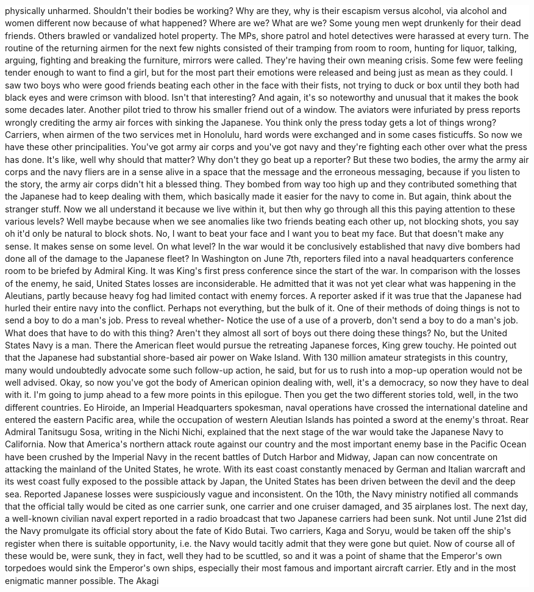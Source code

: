 physically unharmed. Shouldn't their bodies be working? Why are they, why is their escapism versus alcohol, via alcohol and women different now because of what happened? Where are we? What are we? Some young men wept drunkenly for their dead friends. Others brawled or vandalized hotel property. The MPs, shore patrol and hotel detectives were harassed at every turn. The routine of the returning airmen for the next few nights consisted of their tramping from room to room, hunting for liquor, talking, arguing, fighting and breaking the furniture, mirrors were called. They're having their own meaning crisis. Some few were feeling tender enough to want to find a girl, but for the most part their emotions were released and being just as mean as they could. I saw two boys who were good friends beating each other in the face with their fists, not trying to duck or box until they both had black eyes and were crimson with blood. Isn't that interesting? And again, it's so noteworthy and unusual that it makes the book some decades later. Another pilot tried to throw his smaller friend out of a window. The aviators were infuriated by press reports wrongly crediting the army air forces with sinking the Japanese. You think only the press today gets a lot of things wrong? Carriers, when airmen of the two services met in Honolulu, hard words were exchanged and in some cases fisticuffs. So now we have these other principalities. You've got army air corps and you've got navy and they're fighting each other over what the press has done. It's like, well why should that matter? Why don't they go beat up a reporter? But these two bodies, the army the army air corps and the navy fliers are in a sense alive in a space that the message and the erroneous messaging, because if you listen to the story, the army air corps didn't hit a blessed thing. They bombed from way too high up and they contributed something that the Japanese had to keep dealing with them, which basically made it easier for the navy to come in. But again, think about the stranger stuff. Now we all understand it because we live within it, but then why go through all this this paying attention to these various levels? Well maybe because when we see anomalies like two friends beating each other up, not blocking shots, you say oh it'd only be natural to block shots. No, I want to beat your face and I want you to beat my face. But that doesn't make any sense. It makes sense on some level. On what level? In the war would it be conclusively established that navy dive bombers had done all of the damage to the Japanese fleet? In Washington on June 7th, reporters filed into a naval headquarters conference room to be briefed by Admiral King. It was King's first press conference since the start of the war. In comparison with the losses of the enemy, he said, United States losses are inconsiderable. He admitted that it was not yet clear what was happening in the Aleutians, partly because heavy fog had limited contact with enemy forces. A reporter asked if it was true that the Japanese had hurled their entire navy into the conflict. Perhaps not everything, but the bulk of it. One of their methods of doing things is not to send a boy to do a man's job. Press to reveal whether- Notice the use of a use of a proverb, don't send a boy to do a man's job. What does that have to do with this thing? Aren't they almost all sort of boys out there doing these things? No, but the United States Navy is a man. There the American fleet would pursue the retreating Japanese forces, King grew touchy. He pointed out that the Japanese had substantial shore-based air power on Wake Island. With 130 million amateur strategists in this country, many would undoubtedly advocate some such follow-up action, he said, but for us to rush into a mop-up operation would not be well advised. Okay, so now you've got the body of American opinion dealing with, well, it's a democracy, so now they have to deal with it. I'm going to jump ahead to a few more points in this epilogue. Then you get the two different stories told, well, in the two different countries. Eo Hiroide, an Imperial Headquarters spokesman, naval operations have crossed the international dateline and entered the eastern Pacific area, while the occupation of western Aleutian Islands has pointed a sword at the enemy's throat. Rear Admiral Tanitsugu Sosa, writing in the Nichi Nichi, explained that the next stage of the war would take the Japanese Navy to California. Now that America's northern attack route against our country and the most important enemy base in the Pacific Ocean have been crushed by the Imperial Navy in the recent battles of Dutch Harbor and Midway, Japan can now concentrate on attacking the mainland of the United States, he wrote. With its east coast constantly menaced by German and Italian warcraft and its west coast fully exposed to the possible attack by Japan, the United States has been driven between the devil and the deep sea. Reported Japanese losses were suspiciously vague and inconsistent. On the 10th, the Navy ministry notified all commands that the official tally would be cited as one carrier sunk, one carrier and one cruiser damaged, and 35 airplanes lost. The next day, a well-known civilian naval expert reported in a radio broadcast that two Japanese carriers had been sunk. Not until June 21st did the Navy promulgate its official story about the fate of Kido Butai. Two carriers, Kaga and Soryu, would be taken off the ship's register when there is suitable opportunity, i.e. the Navy would tacitly admit that they were gone but quiet. Now of course all of these would be, were sunk, they in fact, well they had to be scuttled, so and it was a point of shame that the Emperor's own torpedoes would sink the Emperor's own ships, especially their most famous and important aircraft carrier. Etly and in the most enigmatic manner possible. The Akagi